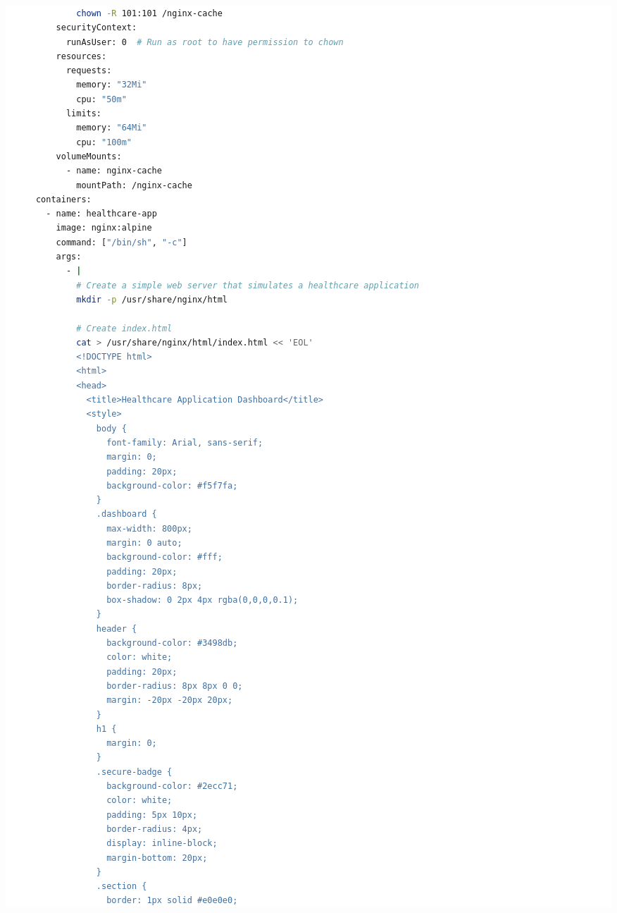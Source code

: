 ```bash
              chown -R 101:101 /nginx-cache
          securityContext:
            runAsUser: 0  # Run as root to have permission to chown
          resources:
            requests:
              memory: "32Mi"
              cpu: "50m"
            limits:
              memory: "64Mi"
              cpu: "100m"
          volumeMounts:
            - name: nginx-cache
              mountPath: /nginx-cache
      containers:
        - name: healthcare-app
          image: nginx:alpine
          command: ["/bin/sh", "-c"]
          args:
            - |
              # Create a simple web server that simulates a healthcare application
              mkdir -p /usr/share/nginx/html
              
              # Create index.html
              cat > /usr/share/nginx/html/index.html << 'EOL'
              <!DOCTYPE html>
              <html>
              <head>
                <title>Healthcare Application Dashboard</title>
                <style>
                  body {
                    font-family: Arial, sans-serif;
                    margin: 0;
                    padding: 20px;
                    background-color: #f5f7fa;
                  }
                  .dashboard {
                    max-width: 800px;
                    margin: 0 auto;
                    background-color: #fff;
                    padding: 20px;
                    border-radius: 8px;
                    box-shadow: 0 2px 4px rgba(0,0,0,0.1);
                  }
                  header {
                    background-color: #3498db;
                    color: white;
                    padding: 20px;
                    border-radius: 8px 8px 0 0;
                    margin: -20px -20px 20px;
                  }
                  h1 {
                    margin: 0;
                  }
                  .secure-badge {
                    background-color: #2ecc71;
                    color: white;
                    padding: 5px 10px;
                    border-radius: 4px;
                    display: inline-block;
                    margin-bottom: 20px;
                  }
                  .section {
                    border: 1px solid #e0e0e0;
```